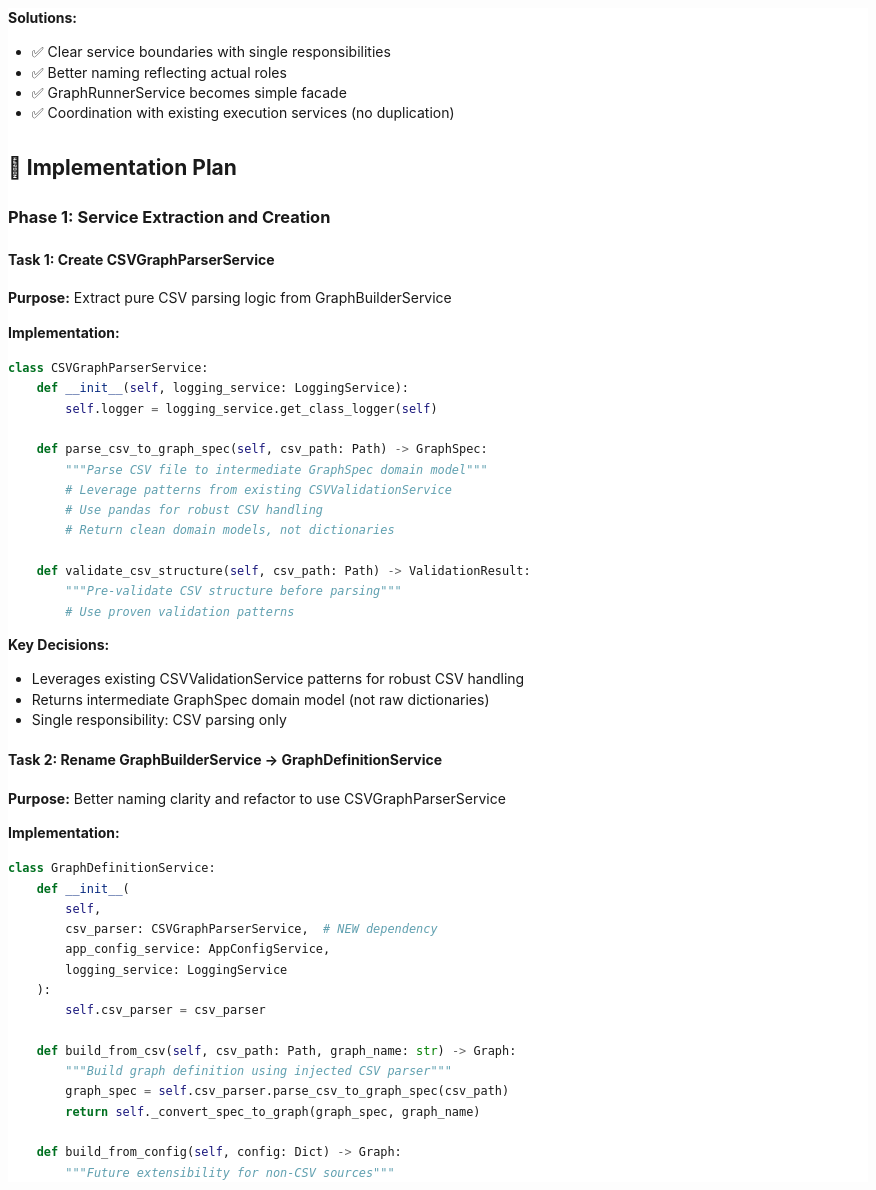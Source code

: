 **Solutions:**
- ✅ Clear service boundaries with single responsibilities
- ✅ Better naming reflecting actual roles
- ✅ GraphRunnerService becomes simple facade
- ✅ Coordination with existing execution services (no duplication)

## 🔧 Implementation Plan

### **Phase 1: Service Extraction and Creation** 

#### **Task 1: Create CSVGraphParserService**
**Purpose:** Extract pure CSV parsing logic from GraphBuilderService

**Implementation:**
```python
class CSVGraphParserService:
    def __init__(self, logging_service: LoggingService):
        self.logger = logging_service.get_class_logger(self)
    
    def parse_csv_to_graph_spec(self, csv_path: Path) -> GraphSpec:
        """Parse CSV file to intermediate GraphSpec domain model"""
        # Leverage patterns from existing CSVValidationService
        # Use pandas for robust CSV handling
        # Return clean domain models, not dictionaries
    
    def validate_csv_structure(self, csv_path: Path) -> ValidationResult:
        """Pre-validate CSV structure before parsing"""
        # Use proven validation patterns
```

**Key Decisions:**
- Leverages existing CSVValidationService patterns for robust CSV handling
- Returns intermediate GraphSpec domain model (not raw dictionaries)
- Single responsibility: CSV parsing only

#### **Task 2: Rename GraphBuilderService → GraphDefinitionService**
**Purpose:** Better naming clarity and refactor to use CSVGraphParserService

**Implementation:**
```python
class GraphDefinitionService:
    def __init__(
        self,
        csv_parser: CSVGraphParserService,  # NEW dependency
        app_config_service: AppConfigService,
        logging_service: LoggingService
    ):
        self.csv_parser = csv_parser
        
    def build_from_csv(self, csv_path: Path, graph_name: str) -> Graph:
        """Build graph definition using injected CSV parser"""
        graph_spec = self.csv_parser.parse_csv_to_graph_spec(csv_path)
        return self._convert_spec_to_graph(graph_spec, graph_name)
        
    def build_from_config(self, config: Dict) -> Graph:
        """Future extensibility for non-CSV sources"""
```
